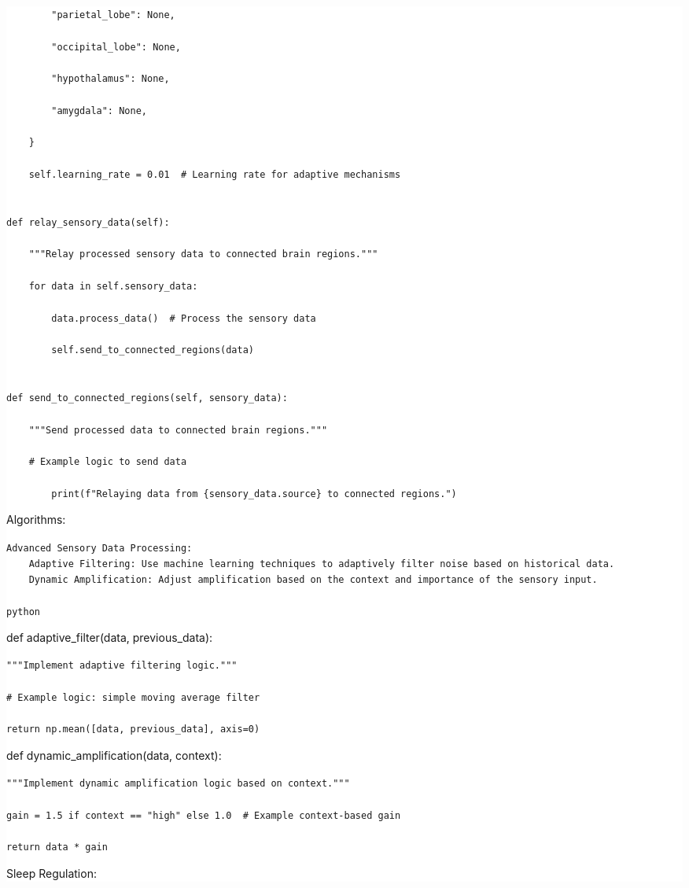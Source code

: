             "parietal_lobe": None,

            "occipital_lobe": None,

            "hypothalamus": None,

            "amygdala": None,

        }

        self.learning_rate = 0.01  # Learning rate for adaptive mechanisms


    def relay_sensory_data(self):

        """Relay processed sensory data to connected brain regions."""

        for data in self.sensory_data:

            data.process_data()  # Process the sensory data

            self.send_to_connected_regions(data)


    def send_to_connected_regions(self, sensory_data):

        """Send processed data to connected brain regions."""

        # Example logic to send data

            print(f"Relaying data from {sensory_data.source} to connected regions.")

Algorithms:

    Advanced Sensory Data Processing:
        Adaptive Filtering: Use machine learning techniques to adaptively filter noise based on historical data.
        Dynamic Amplification: Adjust amplification based on the context and importance of the sensory input.

    python

def adaptive_filter(data, previous_data):

    """Implement adaptive filtering logic."""

    # Example logic: simple moving average filter

    return np.mean([data, previous_data], axis=0)


def dynamic_amplification(data, context):

    """Implement dynamic amplification logic based on context."""

    gain = 1.5 if context == "high" else 1.0  # Example context-based gain

    return data * gain

Sleep Regulation:
